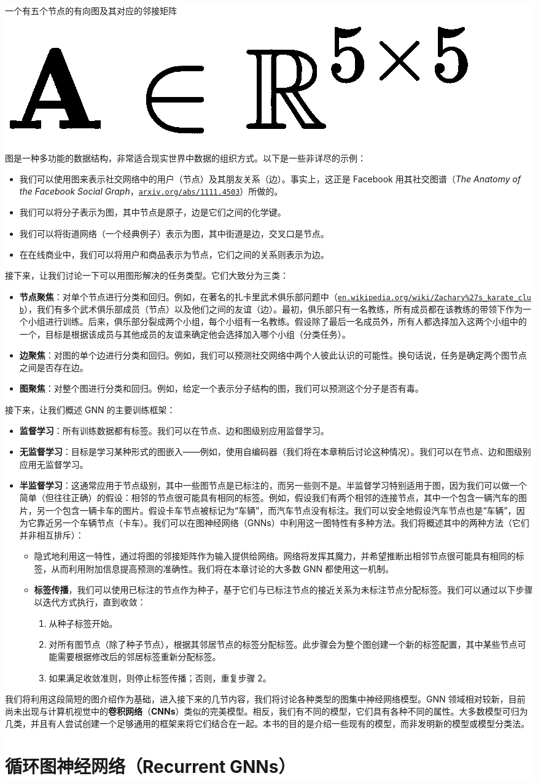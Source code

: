 一个有五个节点的有向图及其对应的邻接矩阵 ![](img/e6a20be5-c2c0-46cf-82ef-5b766a62dc65.png)

图是一种多功能的数据结构，非常适合现实世界中数据的组织方式。以下是一些非详尽的示例：

+   我们可以使用图来表示社交网络中的用户（节点）及其朋友关系（边）。事实上，这正是 Facebook 用其社交图谱（*The Anatomy of the Facebook Social Graph*，[`arxiv.org/abs/1111.4503`](https://arxiv.org/abs/1111.4503)）所做的。

+   我们可以将分子表示为图，其中节点是原子，边是它们之间的化学键。

+   我们可以将街道网络（一个经典例子）表示为图，其中街道是边，交叉口是节点。

+   在在线商业中，我们可以将用户和商品表示为节点，它们之间的关系则表示为边。

接下来，让我们讨论一下可以用图形解决的任务类型。它们大致分为三类：

+   **节点聚焦**：对单个节点进行分类和回归。例如，在著名的扎卡里武术俱乐部问题中（[`en.wikipedia.org/wiki/Zachary%27s_karate_club`](https://en.wikipedia.org/wiki/Zachary%27s_karate_club)），我们有多个武术俱乐部成员（节点）以及他们之间的友谊（边）。最初，俱乐部只有一名教练，所有成员都在该教练的带领下作为一个小组进行训练。后来，俱乐部分裂成两个小组，每个小组有一名教练。假设除了最后一名成员外，所有人都选择加入这两个小组中的一个，目标是根据该成员与其他成员的友谊来确定他会选择加入哪个小组（分类任务）。

+   **边聚焦**：对图的单个边进行分类和回归。例如，我们可以预测社交网络中两个人彼此认识的可能性。换句话说，任务是确定两个图节点之间是否存在边。

+   **图聚焦**：对整个图进行分类和回归。例如，给定一个表示分子结构的图，我们可以预测这个分子是否有毒。

接下来，让我们概述 GNN 的主要训练框架：

+   **监督学习**：所有训练数据都有标签。我们可以在节点、边和图级别应用监督学习。

+   **无监督学习**：目标是学习某种形式的图嵌入——例如，使用自编码器（我们将在本章稍后讨论这种情况）。我们可以在节点、边和图级别应用无监督学习。

+   **半监督学习**：这通常应用于节点级别，其中一些图节点是已标注的，而另一些则不是。半监督学习特别适用于图，因为我们可以做一个简单（但往往正确）的假设：相邻的节点很可能具有相同的标签。例如，假设我们有两个相邻的连接节点，其中一个包含一辆汽车的图片，另一个包含一辆卡车的图片。假设卡车节点被标记为“车辆”，而汽车节点没有标注。我们可以安全地假设汽车节点也是“车辆”，因为它靠近另一个车辆节点（卡车）。我们可以在图神经网络（GNNs）中利用这一图特性有多种方法。我们将概述其中的两种方法（它们并非相互排斥）：

    +   隐式地利用这一特性，通过将图的邻接矩阵作为输入提供给网络。网络将发挥其魔力，并希望推断出相邻节点很可能具有相同的标签，从而利用附加信息提高预测的准确性。我们将在本章讨论的大多数 GNN 都使用这一机制。

    +   **标签传播**，我们可以使用已标注的节点作为种子，基于它们与已标注节点的接近关系为未标注节点分配标签。我们可以通过以下步骤以迭代方式执行，直到收敛：

        1.  从种子标签开始。

        1.  对所有图节点（除了种子节点），根据其邻居节点的标签分配标签。此步骤会为整个图创建一个新的标签配置，其中某些节点可能需要根据修改后的邻居标签重新分配标签。

        1.  如果满足收敛准则，则停止标签传播；否则，重复步骤 2。

我们将利用这段简短的图介绍作为基础，进入接下来的几节内容，我们将讨论各种类型的图集中神经网络模型。GNN 领域相对较新，目前尚未出现与计算机视觉中的**卷积网络**（**CNNs**）类似的完美模型。相反，我们有不同的模型，它们具有各种不同的属性。大多数模型可归为几类，并且有人尝试创建一个足够通用的框架来将它们结合在一起。本书的目的是介绍一些现有的模型，而非发明新的模型或模型分类法。

# 循环图神经网络（Recurrent GNNs）
